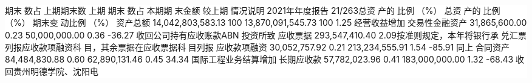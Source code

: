 期末
数占
上期期末数
上期
期末
数占
本期期
末金额
较上期
情况说明
2021年年度报告
21/263总资
产的
比例
（%）
总资
产的
比例
（%）
期末变
动比例
（%）
资产总额
14,042,803,583.13
100
13,870,091,545.73
100
1.25
经营收益增加
交易性金融资产
31,865,600.00
0.23
50,000,000.00
0.36
-36.27
收回公司持有应收账款ABN
投资所致
应收票据
293,547,410.40
2.09按准则规定，本年将银行承
兑汇票列报应收款项融资科
目，其余票据在应收票据科
目列报
应收款项融资
30,052,757.92
0.21
213,234,555.91
1.54
-85.91
同上
合同资产
84,484,830.88
0.60
62,890,131.46
0.45
34.34
国际工程业务结算增加
长期应收款
57,782,023.96
0.41
183,000,000.00
1.32
-68.43
收回贵州明德学院、沈阳电